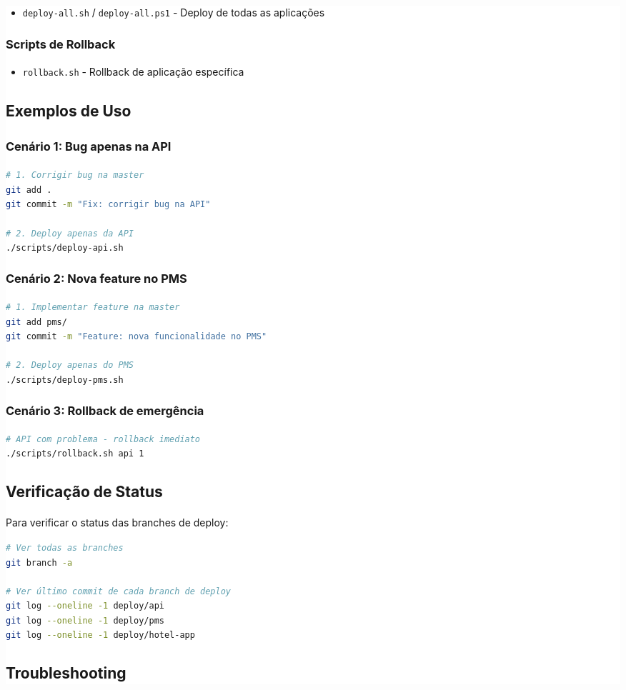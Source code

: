 - `deploy-all.sh` / `deploy-all.ps1` - Deploy de todas as aplicações

### Scripts de Rollback

- `rollback.sh` - Rollback de aplicação específica

## Exemplos de Uso

### Cenário 1: Bug apenas na API

```bash
# 1. Corrigir bug na master
git add .
git commit -m "Fix: corrigir bug na API"

# 2. Deploy apenas da API
./scripts/deploy-api.sh
```

### Cenário 2: Nova feature no PMS

```bash
# 1. Implementar feature na master
git add pms/
git commit -m "Feature: nova funcionalidade no PMS"

# 2. Deploy apenas do PMS
./scripts/deploy-pms.sh
```

### Cenário 3: Rollback de emergência

```bash
# API com problema - rollback imediato
./scripts/rollback.sh api 1
```

## Verificação de Status

Para verificar o status das branches de deploy:

```bash
# Ver todas as branches
git branch -a

# Ver último commit de cada branch de deploy
git log --oneline -1 deploy/api
git log --oneline -1 deploy/pms
git log --oneline -1 deploy/hotel-app
```

## Troubleshooting
